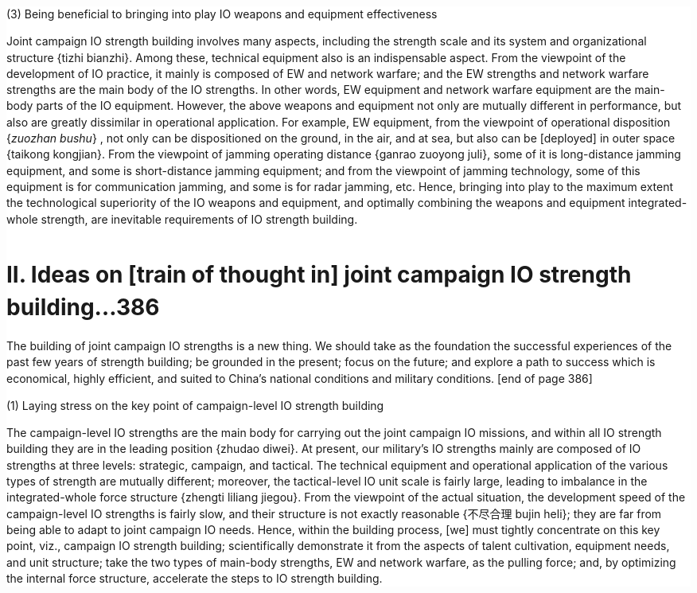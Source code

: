 (3) Being beneficial to bringing into play IO weapons and equipment effectiveness

Joint campaign IO strength building involves many aspects, including the strength scale and its system and
organizational structure {tizhi bianzhi}. Among these, technical equipment also is an indispensable aspect. From the
viewpoint of the development of IO practice, it mainly is composed of EW and network warfare; and the EW strengths and
network warfare strengths are the main body of the IO strengths. In other words, EW equipment and network warfare
equipment are the main-body parts of the IO equipment. However, the above weapons and equipment not only are mutually
different in performance, but also are greatly dissimilar in operational application. For example, EW equipment, from
the viewpoint of operational disposition $\{ zuo zha n \ bus h u \}$ , not only can be dispositioned on the ground, in
the air, and at sea, but also can be [deployed] in outer space {taikong kongjian}. From the viewpoint of jamming
operating distance {ganrao zuoyong juli}, some of it is long-distance jamming equipment, and some is short-distance
jamming equipment; and from the viewpoint of jamming technology, some of this equipment is for communication jamming,
and some is for radar jamming, etc. Hence, bringing into play to the maximum extent the technological superiority of the
IO weapons and equipment, and optimally combining the weapons and equipment integrated-whole strength, are inevitable
requirements of IO strength building.

# II. Ideas on [train of thought in] joint campaign IO strength building…386

The building of joint campaign IO strengths is a new thing. We should take as the foundation the successful experiences
of the past few years of strength building; be grounded in the present; focus on the future; and explore a path to
success which is economical, highly efficient, and suited to China’s national conditions and military conditions. [end
of page 386]

(1) Laying stress on the key point of campaign-level IO strength building

The campaign-level IO strengths are the main body for carrying out the joint campaign IO missions, and within all IO
strength building they are in the leading position {zhudao diwei}. At present, our military’s IO strengths mainly are
composed of IO strengths at three levels: strategic, campaign, and tactical. The technical equipment and operational
application of the various types of strength are mutually different; moreover, the tactical-level IO unit scale is
fairly large, leading to imbalance in the integrated-whole force structure {zhengti liliang jiegou}. From the viewpoint
of the actual situation, the development speed of the campaign-level IO strengths is fairly slow, and their structure is
not exactly reasonable {不尽合理 bujin heli}; they are far from being able to adapt to joint campaign IO needs. Hence,
within the building process, [we] must tightly concentrate on this key point, viz., campaign IO strength building; scientifically demonstrate it from the aspects of
talent cultivation, equipment needs, and unit structure; take the two types of main-body strengths, EW and network
warfare, as the pulling force; and, by optimizing the internal force structure, accelerate the steps to IO strength
building.

